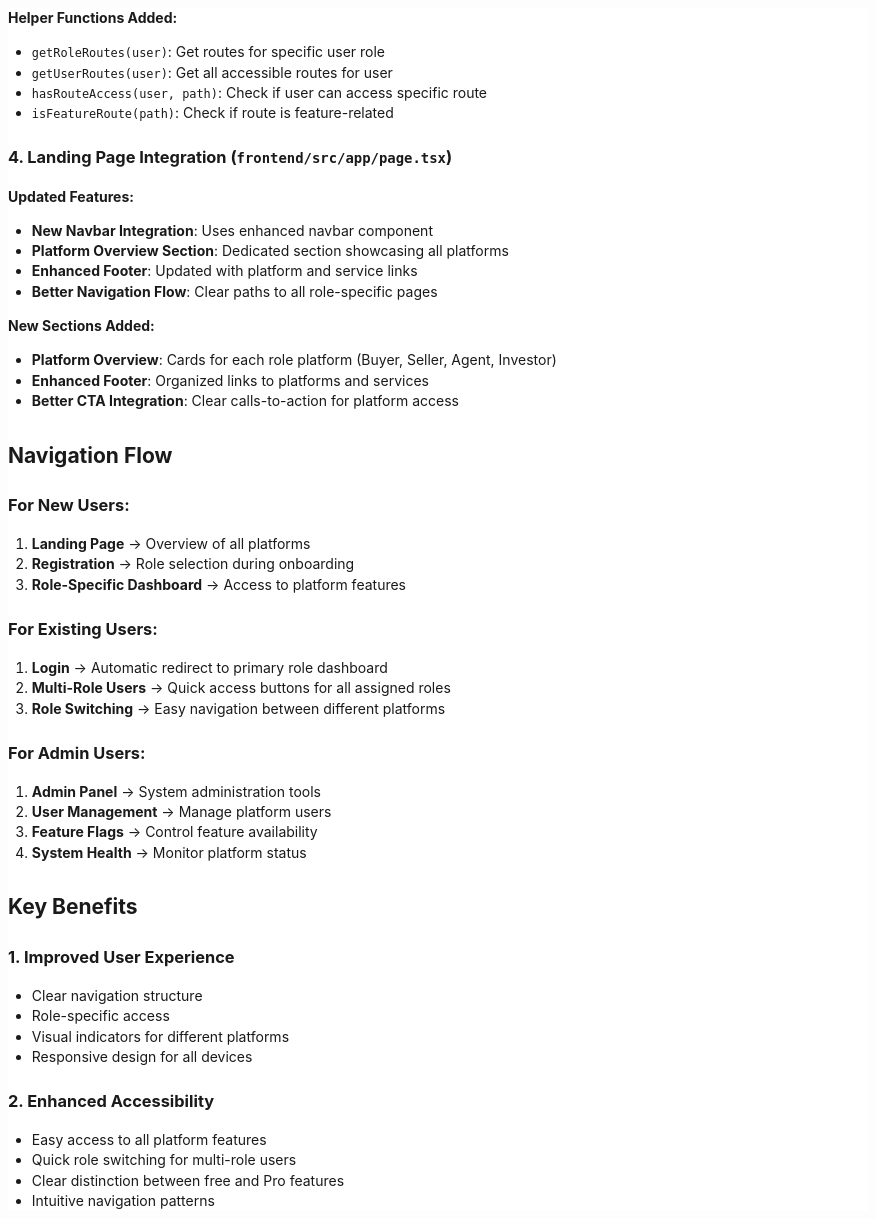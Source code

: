 **Helper Functions Added:**
- `getRoleRoutes(user)`: Get routes for specific user role
- `getUserRoutes(user)`: Get all accessible routes for user
- `hasRouteAccess(user, path)`: Check if user can access specific route
- `isFeatureRoute(path)`: Check if route is feature-related

### 4. Landing Page Integration (`frontend/src/app/page.tsx`)

**Updated Features:**
- **New Navbar Integration**: Uses enhanced navbar component
- **Platform Overview Section**: Dedicated section showcasing all platforms
- **Enhanced Footer**: Updated with platform and service links
- **Better Navigation Flow**: Clear paths to all role-specific pages

**New Sections Added:**
- **Platform Overview**: Cards for each role platform (Buyer, Seller, Agent, Investor)
- **Enhanced Footer**: Organized links to platforms and services
- **Better CTA Integration**: Clear calls-to-action for platform access

## Navigation Flow

### For New Users:
1. **Landing Page** → Overview of all platforms
2. **Registration** → Role selection during onboarding
3. **Role-Specific Dashboard** → Access to platform features

### For Existing Users:
1. **Login** → Automatic redirect to primary role dashboard
2. **Multi-Role Users** → Quick access buttons for all assigned roles
3. **Role Switching** → Easy navigation between different platforms

### For Admin Users:
1. **Admin Panel** → System administration tools
2. **User Management** → Manage platform users
3. **Feature Flags** → Control feature availability
4. **System Health** → Monitor platform status

## Key Benefits

### 1. **Improved User Experience**
- Clear navigation structure
- Role-specific access
- Visual indicators for different platforms
- Responsive design for all devices

### 2. **Enhanced Accessibility**
- Easy access to all platform features
- Quick role switching for multi-role users
- Clear distinction between free and Pro features
- Intuitive navigation patterns
